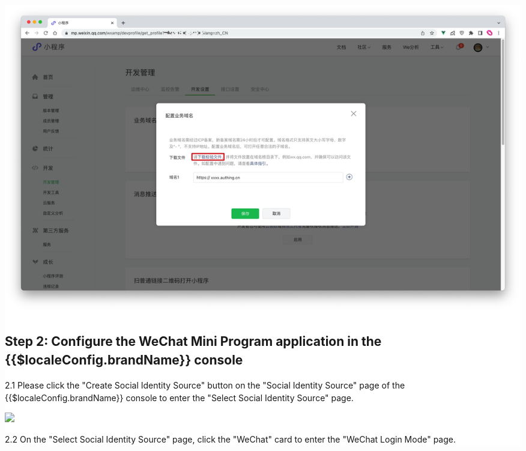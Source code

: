 ![](./images/step1-4.jpg)

## Step 2: Configure the WeChat Mini Program application in the {{$localeConfig.brandName}} console

2.1 Please click the "Create Social Identity Source" button on the "Social Identity Source" page of the {{$localeConfig.brandName}} console to enter the "Select Social Identity Source" page.

![](~@imagesZhCn/guides/connections/create-social-idp.jpg)

2.2 On the "Select Social Identity Source" page, click the "WeChat" card to enter the "WeChat Login Mode" page.
